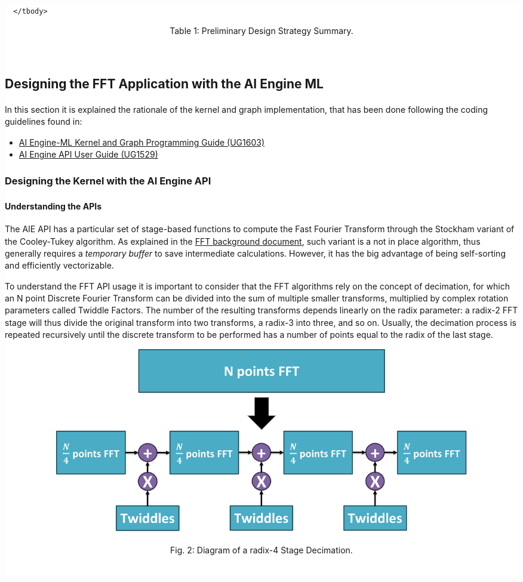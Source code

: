       </tbody>
</table>
<p align="center">Table 1: Preliminary Design Strategy Summary.</p>
</br>



## Designing the FFT Application with the AI Engine ML
In this section it is explained the rationale of the kernel and graph implementation, that has been done following the coding guidelines found in:
- [AI Engine-ML Kernel and Graph Programming Guide (UG1603)](https://docs.amd.com/r/en-US/ug1603-ai-engine-ml-kernel-graph)
- [AI Engine API User Guide (UG1529)](https://www.xilinx.com/htmldocs/xilinx2024_1/aiengine_api/aie_api/doc)

### Designing the Kernel with the AI Engine API
#### Understanding the APIs
The AIE API has a particular set of stage-based functions to compute the Fast Fourier Transform through the Stockham variant of the Cooley-Tukey algorithm. As explained in the [FFT background document](https://gitenterprise.xilinx.com/dgiorgio/AIE-API-based-FFT-for-many-instances-applications-on-AIE-ML/blob/main/FourierBasics.md), such variant is a not in place algorithm, thus generally requires a *temporary buffer* to save intermediate calculations. However, it has the big advantage of being self-sorting and efficiently vectorizable.

To understand the FFT API usage it is important to consider that the FFT algorithms rely on the concept of decimation, for which an N point Discrete Fourier Transform can be divided into the sum of multiple smaller transforms, multiplied by complex rotation parameters called Twiddle Factors. 
The number of the resulting transforms depends linearly on the radix parameter: a radix-2 FFT stage will thus divide the original transform into two transforms, a radix-3 into three, and so on. Usually, the decimation process is repeated recursively until the discrete transform to be performed has a number of points equal to the radix of the last stage.
<p align="center"><img src="./images/radix-4_stage_diagram.png" width="80%"></p>
<p align="center">Fig. 2: Diagram of a radix-4 Stage Decimation.</p>
</br>
